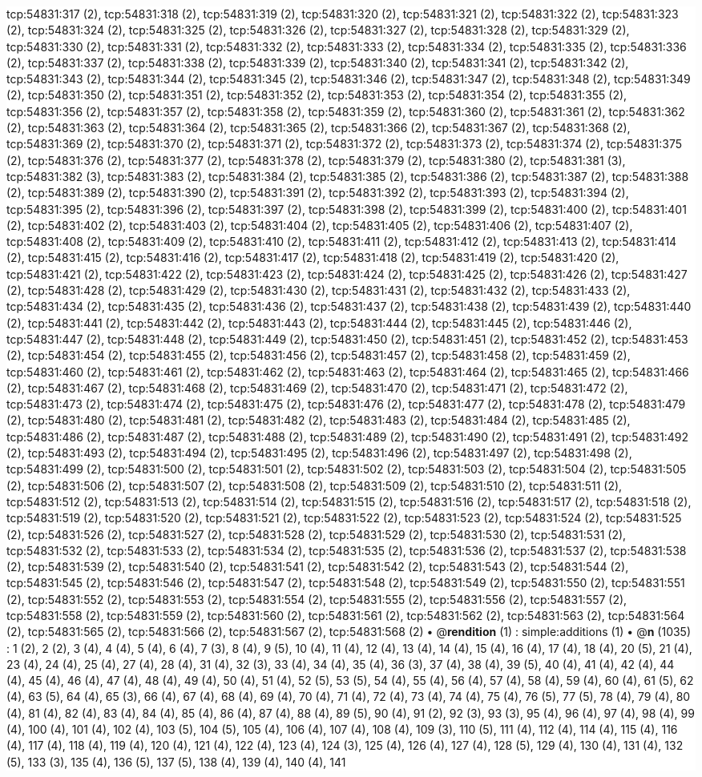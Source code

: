 tcp:54831:317 (2), tcp:54831:318 (2), tcp:54831:319 (2), tcp:54831:320 (2), tcp:54831:321 (2), tcp:54831:322 (2), tcp:54831:323 (2), tcp:54831:324 (2), tcp:54831:325 (2), tcp:54831:326 (2), tcp:54831:327 (2), tcp:54831:328 (2), tcp:54831:329 (2), tcp:54831:330 (2), tcp:54831:331 (2), tcp:54831:332 (2), tcp:54831:333 (2), tcp:54831:334 (2), tcp:54831:335 (2), tcp:54831:336 (2), tcp:54831:337 (2), tcp:54831:338 (2), tcp:54831:339 (2), tcp:54831:340 (2), tcp:54831:341 (2), tcp:54831:342 (2), tcp:54831:343 (2), tcp:54831:344 (2), tcp:54831:345 (2), tcp:54831:346 (2), tcp:54831:347 (2), tcp:54831:348 (2), tcp:54831:349 (2), tcp:54831:350 (2), tcp:54831:351 (2), tcp:54831:352 (2), tcp:54831:353 (2), tcp:54831:354 (2), tcp:54831:355 (2), tcp:54831:356 (2), tcp:54831:357 (2), tcp:54831:358 (2), tcp:54831:359 (2), tcp:54831:360 (2), tcp:54831:361 (2), tcp:54831:362 (2), tcp:54831:363 (2), tcp:54831:364 (2), tcp:54831:365 (2), tcp:54831:366 (2), tcp:54831:367 (2), tcp:54831:368 (2), tcp:54831:369 (2), tcp:54831:370 (2), tcp:54831:371 (2), tcp:54831:372 (2), tcp:54831:373 (2), tcp:54831:374 (2), tcp:54831:375 (2), tcp:54831:376 (2), tcp:54831:377 (2), tcp:54831:378 (2), tcp:54831:379 (2), tcp:54831:380 (2), tcp:54831:381 (3), tcp:54831:382 (3), tcp:54831:383 (2), tcp:54831:384 (2), tcp:54831:385 (2), tcp:54831:386 (2), tcp:54831:387 (2), tcp:54831:388 (2), tcp:54831:389 (2), tcp:54831:390 (2), tcp:54831:391 (2), tcp:54831:392 (2), tcp:54831:393 (2), tcp:54831:394 (2), tcp:54831:395 (2), tcp:54831:396 (2), tcp:54831:397 (2), tcp:54831:398 (2), tcp:54831:399 (2), tcp:54831:400 (2), tcp:54831:401 (2), tcp:54831:402 (2), tcp:54831:403 (2), tcp:54831:404 (2), tcp:54831:405 (2), tcp:54831:406 (2), tcp:54831:407 (2), tcp:54831:408 (2), tcp:54831:409 (2), tcp:54831:410 (2), tcp:54831:411 (2), tcp:54831:412 (2), tcp:54831:413 (2), tcp:54831:414 (2), tcp:54831:415 (2), tcp:54831:416 (2), tcp:54831:417 (2), tcp:54831:418 (2), tcp:54831:419 (2), tcp:54831:420 (2), tcp:54831:421 (2), tcp:54831:422 (2), tcp:54831:423 (2), tcp:54831:424 (2), tcp:54831:425 (2), tcp:54831:426 (2), tcp:54831:427 (2), tcp:54831:428 (2), tcp:54831:429 (2), tcp:54831:430 (2), tcp:54831:431 (2), tcp:54831:432 (2), tcp:54831:433 (2), tcp:54831:434 (2), tcp:54831:435 (2), tcp:54831:436 (2), tcp:54831:437 (2), tcp:54831:438 (2), tcp:54831:439 (2), tcp:54831:440 (2), tcp:54831:441 (2), tcp:54831:442 (2), tcp:54831:443 (2), tcp:54831:444 (2), tcp:54831:445 (2), tcp:54831:446 (2), tcp:54831:447 (2), tcp:54831:448 (2), tcp:54831:449 (2), tcp:54831:450 (2), tcp:54831:451 (2), tcp:54831:452 (2), tcp:54831:453 (2), tcp:54831:454 (2), tcp:54831:455 (2), tcp:54831:456 (2), tcp:54831:457 (2), tcp:54831:458 (2), tcp:54831:459 (2), tcp:54831:460 (2), tcp:54831:461 (2), tcp:54831:462 (2), tcp:54831:463 (2), tcp:54831:464 (2), tcp:54831:465 (2), tcp:54831:466 (2), tcp:54831:467 (2), tcp:54831:468 (2), tcp:54831:469 (2), tcp:54831:470 (2), tcp:54831:471 (2), tcp:54831:472 (2), tcp:54831:473 (2), tcp:54831:474 (2), tcp:54831:475 (2), tcp:54831:476 (2), tcp:54831:477 (2), tcp:54831:478 (2), tcp:54831:479 (2), tcp:54831:480 (2), tcp:54831:481 (2), tcp:54831:482 (2), tcp:54831:483 (2), tcp:54831:484 (2), tcp:54831:485 (2), tcp:54831:486 (2), tcp:54831:487 (2), tcp:54831:488 (2), tcp:54831:489 (2), tcp:54831:490 (2), tcp:54831:491 (2), tcp:54831:492 (2), tcp:54831:493 (2), tcp:54831:494 (2), tcp:54831:495 (2), tcp:54831:496 (2), tcp:54831:497 (2), tcp:54831:498 (2), tcp:54831:499 (2), tcp:54831:500 (2), tcp:54831:501 (2), tcp:54831:502 (2), tcp:54831:503 (2), tcp:54831:504 (2), tcp:54831:505 (2), tcp:54831:506 (2), tcp:54831:507 (2), tcp:54831:508 (2), tcp:54831:509 (2), tcp:54831:510 (2), tcp:54831:511 (2), tcp:54831:512 (2), tcp:54831:513 (2), tcp:54831:514 (2), tcp:54831:515 (2), tcp:54831:516 (2), tcp:54831:517 (2), tcp:54831:518 (2), tcp:54831:519 (2), tcp:54831:520 (2), tcp:54831:521 (2), tcp:54831:522 (2), tcp:54831:523 (2), tcp:54831:524 (2), tcp:54831:525 (2), tcp:54831:526 (2), tcp:54831:527 (2), tcp:54831:528 (2), tcp:54831:529 (2), tcp:54831:530 (2), tcp:54831:531 (2), tcp:54831:532 (2), tcp:54831:533 (2), tcp:54831:534 (2), tcp:54831:535 (2), tcp:54831:536 (2), tcp:54831:537 (2), tcp:54831:538 (2), tcp:54831:539 (2), tcp:54831:540 (2), tcp:54831:541 (2), tcp:54831:542 (2), tcp:54831:543 (2), tcp:54831:544 (2), tcp:54831:545 (2), tcp:54831:546 (2), tcp:54831:547 (2), tcp:54831:548 (2), tcp:54831:549 (2), tcp:54831:550 (2), tcp:54831:551 (2), tcp:54831:552 (2), tcp:54831:553 (2), tcp:54831:554 (2), tcp:54831:555 (2), tcp:54831:556 (2), tcp:54831:557 (2), tcp:54831:558 (2), tcp:54831:559 (2), tcp:54831:560 (2), tcp:54831:561 (2), tcp:54831:562 (2), tcp:54831:563 (2), tcp:54831:564 (2), tcp:54831:565 (2), tcp:54831:566 (2), tcp:54831:567 (2), tcp:54831:568 (2)  •  @__rendition__ (1) : simple:additions (1)  •  @__n__ (1035) : 1 (2), 2 (2), 3 (4), 4 (4), 5 (4), 6 (4), 7 (3), 8 (4), 9 (5), 10 (4), 11 (4), 12 (4), 13 (4), 14 (4), 15 (4), 16 (4), 17 (4), 18 (4), 20 (5), 21 (4), 23 (4), 24 (4), 25 (4), 27 (4), 28 (4), 31 (4), 32 (3), 33 (4), 34 (4), 35 (4), 36 (3), 37 (4), 38 (4), 39 (5), 40 (4), 41 (4), 42 (4), 44 (4), 45 (4), 46 (4), 47 (4), 48 (4), 49 (4), 50 (4), 51 (4), 52 (5), 53 (5), 54 (4), 55 (4), 56 (4), 57 (4), 58 (4), 59 (4), 60 (4), 61 (5), 62 (4), 63 (5), 64 (4), 65 (3), 66 (4), 67 (4), 68 (4), 69 (4), 70 (4), 71 (4), 72 (4), 73 (4), 74 (4), 75 (4), 76 (5), 77 (5), 78 (4), 79 (4), 80 (4), 81 (4), 82 (4), 83 (4), 84 (4), 85 (4), 86 (4), 87 (4), 88 (4), 89 (5), 90 (4), 91 (2), 92 (3), 93 (3), 95 (4), 96 (4), 97 (4), 98 (4), 99 (4), 100 (4), 101 (4), 102 (4), 103 (5), 104 (5), 105 (4), 106 (4), 107 (4), 108 (4), 109 (3), 110 (5), 111 (4), 112 (4), 114 (4), 115 (4), 116 (4), 117 (4), 118 (4), 119 (4), 120 (4), 121 (4), 122 (4), 123 (4), 124 (3), 125 (4), 126 (4), 127 (4), 128 (5), 129 (4), 130 (4), 131 (4), 132 (5), 133 (3), 135 (4), 136 (5), 137 (5), 138 (4), 139 (4), 140 (4), 141